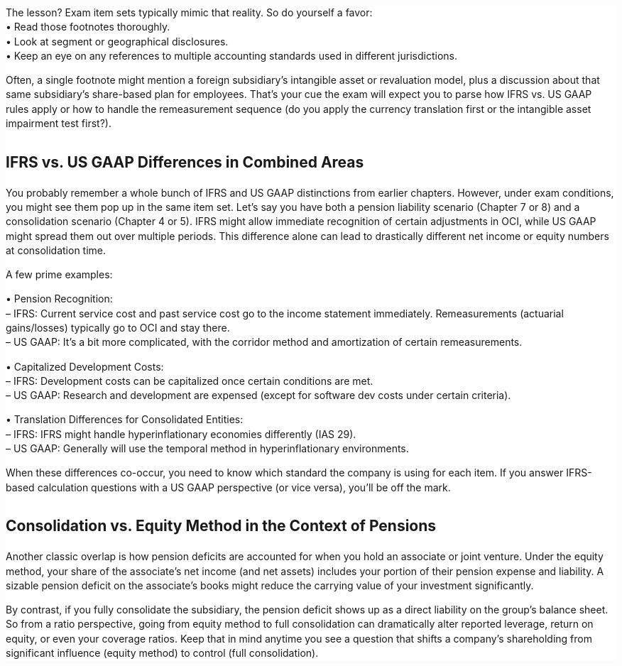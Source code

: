The lesson? Exam item sets typically mimic that reality. So do yourself a favor:  
• Read those footnotes thoroughly.  
• Look at segment or geographical disclosures.  
• Keep an eye on any references to multiple accounting standards used in different jurisdictions.  

Often, a single footnote might mention a foreign subsidiary’s intangible asset or revaluation model, plus a discussion about that same subsidiary’s share-based plan for employees. That’s your cue the exam will expect you to parse how IFRS vs. US GAAP rules apply or how to handle the remeasurement sequence (do you apply the currency translation first or the intangible asset impairment test first?).

## IFRS vs. US GAAP Differences in Combined Areas
You probably remember a whole bunch of IFRS and US GAAP distinctions from earlier chapters. However, under exam conditions, you might see them pop up in the same item set. Let’s say you have both a pension liability scenario (Chapter 7 or 8) and a consolidation scenario (Chapter 4 or 5). IFRS might allow immediate recognition of certain adjustments in OCI, while US GAAP might spread them out over multiple periods. This difference alone can lead to drastically different net income or equity numbers at consolidation time.

A few prime examples:

• Pension Recognition:  
  – IFRS: Current service cost and past service cost go to the income statement immediately. Remeasurements (actuarial gains/losses) typically go to OCI and stay there.  
  – US GAAP: It’s a bit more complicated, with the corridor method and amortization of certain remeasurements.  

• Capitalized Development Costs:  
  – IFRS: Development costs can be capitalized once certain conditions are met.  
  – US GAAP: Research and development are expensed (except for software dev costs under certain criteria).  

• Translation Differences for Consolidated Entities:  
  – IFRS: IFRS might handle hyperinflationary economies differently (IAS 29).  
  – US GAAP: Generally will use the temporal method in hyperinflationary environments.  

When these differences co-occur, you need to know which standard the company is using for each item. If you answer IFRS-based calculation questions with a US GAAP perspective (or vice versa), you’ll be off the mark.

## Consolidation vs. Equity Method in the Context of Pensions
Another classic overlap is how pension deficits are accounted for when you hold an associate or joint venture. Under the equity method, your share of the associate’s net income (and net assets) includes your portion of their pension expense and liability. A sizable pension deficit on the associate’s books might reduce the carrying value of your investment significantly. 

By contrast, if you fully consolidate the subsidiary, the pension deficit shows up as a direct liability on the group’s balance sheet. So from a ratio perspective, going from equity method to full consolidation can dramatically alter reported leverage, return on equity, or even your coverage ratios. Keep that in mind anytime you see a question that shifts a company’s shareholding from significant influence (equity method) to control (full consolidation).
